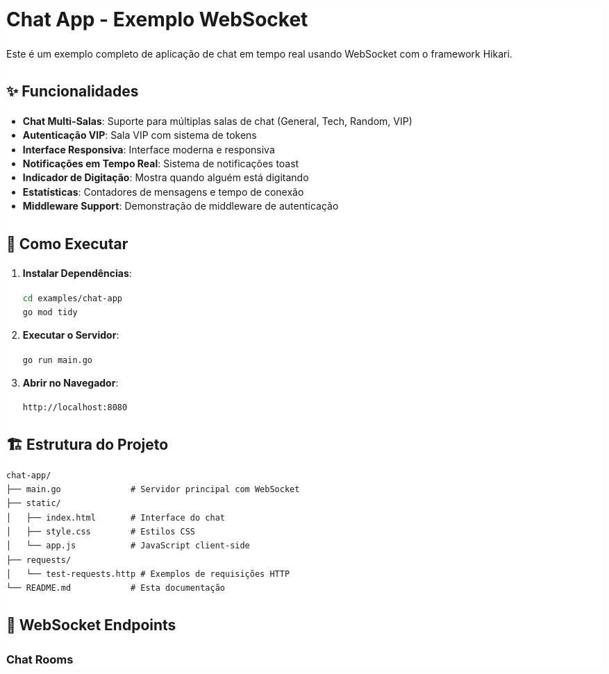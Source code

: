 # Chat App - Exemplo WebSocket

Este é um exemplo completo de aplicação de chat em tempo real usando WebSocket com o framework Hikari.

## ✨ Funcionalidades

- **Chat Multi-Salas**: Suporte para múltiplas salas de chat (General, Tech, Random, VIP)
- **Autenticação VIP**: Sala VIP com sistema de tokens
- **Interface Responsiva**: Interface moderna e responsiva
- **Notificações em Tempo Real**: Sistema de notificações toast
- **Indicador de Digitação**: Mostra quando alguém está digitando
- **Estatísticas**: Contadores de mensagens e tempo de conexão
- **Middleware Support**: Demonstração de middleware de autenticação

## 🚀 Como Executar

1. **Instalar Dependências**:
   ```bash
   cd examples/chat-app
   go mod tidy
   ```

2. **Executar o Servidor**:
   ```bash
   go run main.go
   ```

3. **Abrir no Navegador**:
   ```
   http://localhost:8080
   ```

## 🏗️ Estrutura do Projeto

```
chat-app/
├── main.go              # Servidor principal com WebSocket
├── static/
│   ├── index.html       # Interface do chat
│   ├── style.css        # Estilos CSS
│   └── app.js           # JavaScript client-side
├── requests/
│   └── test-requests.http # Exemplos de requisições HTTP
└── README.md            # Esta documentação
```

## 📡 WebSocket Endpoints

### Chat Rooms
